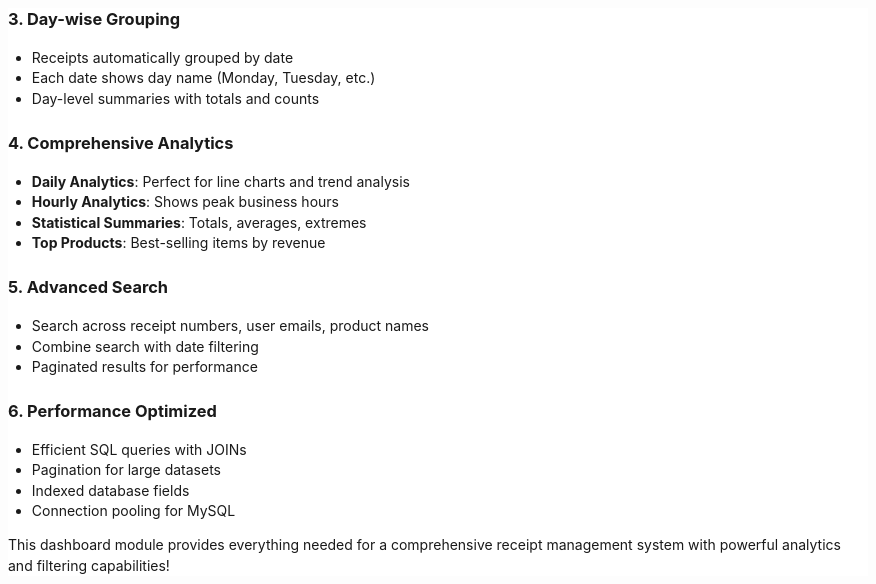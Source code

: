 ### **3. Day-wise Grouping**
- Receipts automatically grouped by date
- Each date shows day name (Monday, Tuesday, etc.)
- Day-level summaries with totals and counts

### **4. Comprehensive Analytics**
- **Daily Analytics**: Perfect for line charts and trend analysis
- **Hourly Analytics**: Shows peak business hours
- **Statistical Summaries**: Totals, averages, extremes
- **Top Products**: Best-selling items by revenue

### **5. Advanced Search**
- Search across receipt numbers, user emails, product names
- Combine search with date filtering
- Paginated results for performance

### **6. Performance Optimized**
- Efficient SQL queries with JOINs
- Pagination for large datasets
- Indexed database fields
- Connection pooling for MySQL

This dashboard module provides everything needed for a comprehensive receipt management system with powerful analytics and filtering capabilities!